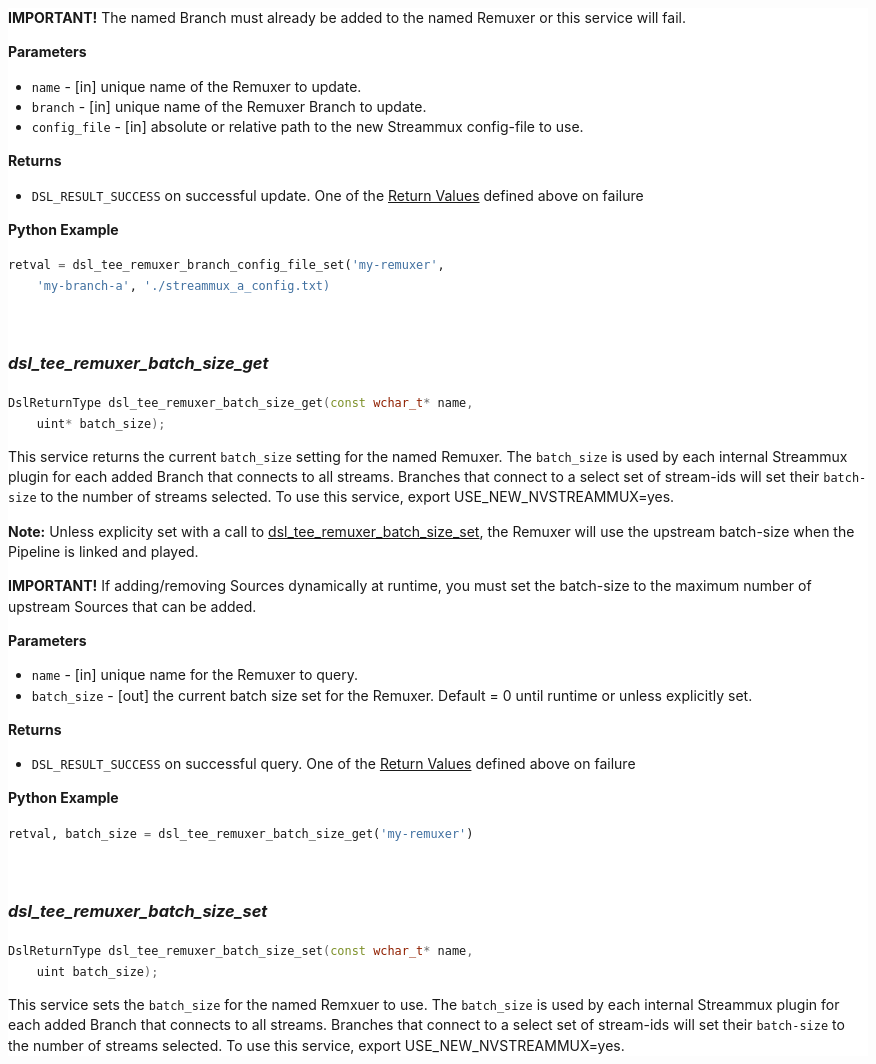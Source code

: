 **IMPORTANT!** The named Branch must already be added to the named Remuxer or this service will fail.

**Parameters**
* `name` - [in] unique name of the Remuxer to update.
* `branch` - [in] unique name of the Remuxer Branch to update.
* `config_file` - [in] absolute or relative path to the new Streammux config-file to use.

**Returns**
* `DSL_RESULT_SUCCESS` on successful update. One of the [Return Values](#return-values) defined above on failure

**Python Example**
```Python
retval = dsl_tee_remuxer_branch_config_file_set('my-remuxer',
    'my-branch-a', './streammux_a_config.txt)
```
<br>

### *dsl_tee_remuxer_batch_size_get*
```C++
DslReturnType dsl_tee_remuxer_batch_size_get(const wchar_t* name, 
    uint* batch_size);
```
This service returns the current `batch_size` setting for the named Remuxer. The `batch_size` is used by each internal Streammux plugin for each added Branch that connects to all streams. 
Branches that connect to a select set of stream-ids will set their `batch-size` to the number of streams selected.  To use this service, export USE_NEW_NVSTREAMMUX=yes.

**Note:** Unless explicity set with a call to [dsl_tee_remuxer_batch_size_set](#dsl_tee_remuxer_batch_size_set), the Remuxer will use the upstream batch-size when the Pipeline is linked and played. 

**IMPORTANT!** If adding/removing Sources dynamically at runtime, you must set the batch-size to the maximum number of upstream Sources that can be added.

**Parameters**
* `name` - [in] unique name for the Remuxer to query.
* `batch_size` - [out] the current batch size set for the Remuxer. Default = 0 until runtime or unless explicitly set.

**Returns**
* `DSL_RESULT_SUCCESS` on successful query. One of the [Return Values](#return-values) defined above on failure

**Python Example**
```Python
retval, batch_size = dsl_tee_remuxer_batch_size_get('my-remuxer')
```

<br>

### *dsl_tee_remuxer_batch_size_set*
```C++
DslReturnType dsl_tee_remuxer_batch_size_set(const wchar_t* name, 
    uint batch_size);
```
This service sets the `batch_size` for the named Remxuer to use.  The `batch_size` is used by each internal Streammux plugin for each added Branch that connects to all streams. 
Branches that connect to a select set of stream-ids will set their `batch-size` to the number of streams selected. To use this service, export USE_NEW_NVSTREAMMUX=yes.
